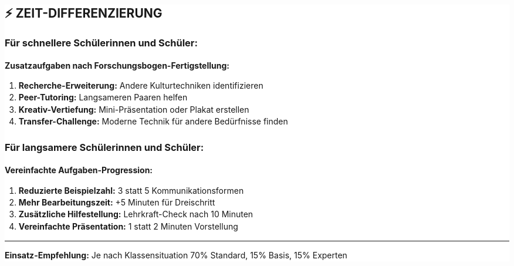
## ⚡ **ZEIT-DIFFERENZIERUNG**

### **Für schnellere Schülerinnen und Schüler:**
**Zusatzaufgaben nach Forschungsbogen-Fertigstellung:**

1. **Recherche-Erweiterung:** Andere Kulturtechniken identifizieren
2. **Peer-Tutoring:** Langsameren Paaren helfen
3. **Kreativ-Vertiefung:** Mini-Präsentation oder Plakat erstellen
4. **Transfer-Challenge:** Moderne Technik für andere Bedürfnisse finden

### **Für langsamere Schülerinnen und Schüler:**
**Vereinfachte Aufgaben-Progression:**

1. **Reduzierte Beispielzahl:** 3 statt 5 Kommunikationsformen
2. **Mehr Bearbeitungszeit:** +5 Minuten für Dreischritt
3. **Zusätzliche Hilfestellung:** Lehrkraft-Check nach 10 Minuten
4. **Vereinfachte Präsentation:** 1 statt 2 Minuten Vorstellung

---

**Einsatz-Empfehlung:** Je nach Klassensituation 70% Standard, 15% Basis, 15% Experten